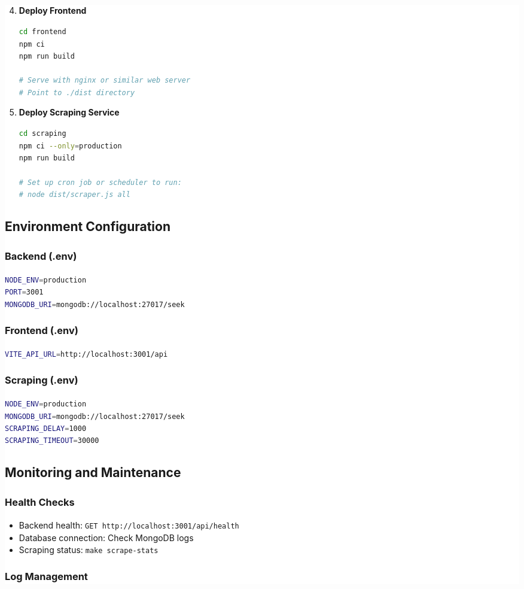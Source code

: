 4. **Deploy Frontend**
   ```bash
   cd frontend
   npm ci
   npm run build
   
   # Serve with nginx or similar web server
   # Point to ./dist directory
   ```

5. **Deploy Scraping Service**
   ```bash
   cd scraping
   npm ci --only=production
   npm run build
   
   # Set up cron job or scheduler to run:
   # node dist/scraper.js all
   ```

## Environment Configuration

### Backend (.env)
```bash
NODE_ENV=production
PORT=3001
MONGODB_URI=mongodb://localhost:27017/seek
```

### Frontend (.env)
```bash
VITE_API_URL=http://localhost:3001/api
```

### Scraping (.env)
```bash
NODE_ENV=production
MONGODB_URI=mongodb://localhost:27017/seek
SCRAPING_DELAY=1000
SCRAPING_TIMEOUT=30000
```

## Monitoring and Maintenance

### Health Checks

- Backend health: `GET http://localhost:3001/api/health`
- Database connection: Check MongoDB logs
- Scraping status: `make scrape-stats`

### Log Management
